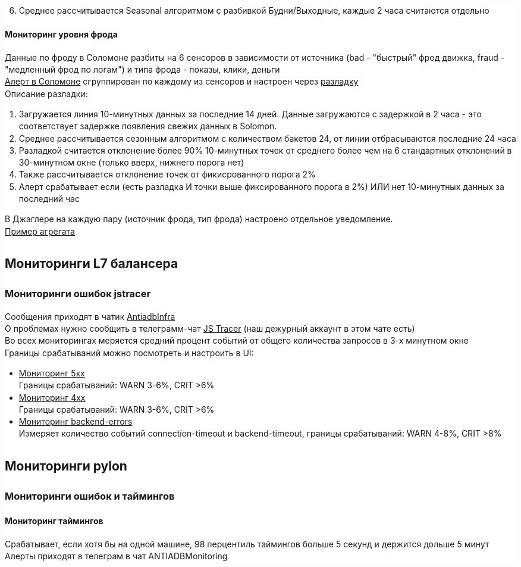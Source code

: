 6. Среднее рассчитывается Seasonal алгоритмом с разбивкой Будни/Выходные, каждые 2 часа считаются отдельно

#### Мониторинг уровня фрода
Данные по фроду в Соломоне разбиты на 6 сенсоров в зависимости от источника (bad - "быстрый" фрод движка, fraud - "медленный фрод по логам") и типа фрода - показы, клики, деньги</br>
[Алерт в Соломоне](https://solomon.yandex-team.ru/admin/projects/Antiadblock/alerts/fraud) сгруппирован по каждому из сенсоров и настроен через [разладку](https://razladki-wow.n.yandex-team.ru/workspace/659)</br>
Описание разладки:</br>
1. Загружается линия 10-минутных данных за последние 14 дней. Данные загружаются с задержкой в 2 часа - это соответствует задержке появления свежих данных в Solomon.
2. Среднее рассчитывается сезонным алгоритмом с количеством бакетов 24, от линии отбрасываются последние 24 часа
3. Разладкой считается отклонение более 90% 10-минутных точек от среднего более чем на 6 стандартных отклонений в 30-минутном окне (только вверх, нижнего порога нет)
4. Также рассчитывается отклонение точек от фикисрованного порога 2%
5. Алерт срабатывает если (есть разладка И точки выше фиксированного порога в 2%) ИЛИ нет 10-минутных данных за последний час

В Джаглере на каждую пару (источник фрода, тип фрода) настроено отдельное уведомление.</br>
[Пример агрегата](https://juggler.yandex-team.ru/check_details/?host=antiadb_fraud&service=fraud_autoru_money&last=1DAY)


## Мониторинги L7 балансера <a name="balancer"></a>

### Мониторинги ошибок jstracer <a name="balancer-jstracer"></a>
Сообщения приходят в чатик [AntiadbInfra](https://t.me/joinchat/DUh11VQ5Brh7BDEOk7SOQg)   
О проблемах нужно сообщить в телеграмм-чат [JS Tracer](https://t.me/joinchat/Bx_fClIKobJed5KxGO6WEQ) (наш дежурный аккаунт в этом чате есть)    
Во всех мониторингах меряется средний процент событий от общего количества запросов в 3-х минутном окне    
Границы срабатываний можно посмотреть и настроить в UI:
* [Мониторинг 5xx](https://yasm.yandex-team.ru/alert/cryprox-jstracer-5xx)  
Границы срабатываний: WARN 3-6%, CRIT >6%
* [Мониторинг 4xx](https://yasm.yandex-team.ru/alert/cryprox-jstracer-4xx)  
Границы срабатываний: WARN 3-6%, CRIT >6%
* [Мониторинг backend-errors](https://yasm.yandex-team.ru/alert/cryprox-jstracer-backend-errors)  
Измеряет количество событий connection-timeout и backend-timeout, границы срабатываний: WARN 4-8%, CRIT >8%


## Мониторинги pylon<a name="pylon"></a>

### Мониторинги ошибок и таймингов <a name="pylon-errors"></a>

#### Мониторинг таймингов
Срабатывает, если хотя бы на одной машине, 98 перцентиль таймингов больше 5 секунд и держится дольше 5 минут</br>
Алерты приходят в телеграм в чат ANTIADBMonitoring</br>
